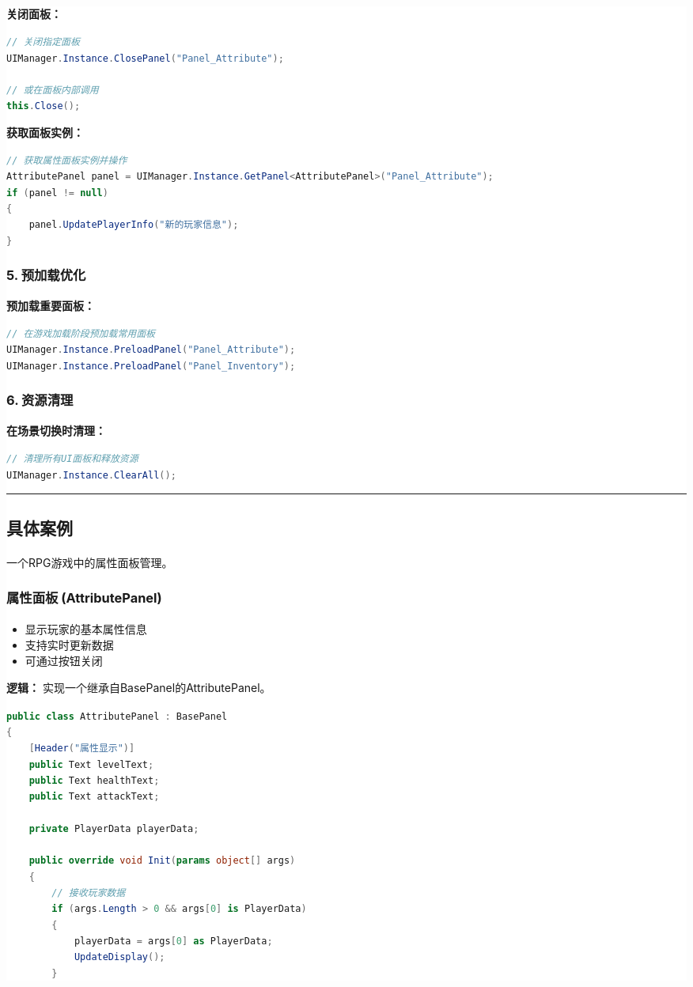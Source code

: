 **关闭面板：**
```csharp
// 关闭指定面板
UIManager.Instance.ClosePanel("Panel_Attribute");

// 或在面板内部调用
this.Close();
```

**获取面板实例：**
```csharp
// 获取属性面板实例并操作
AttributePanel panel = UIManager.Instance.GetPanel<AttributePanel>("Panel_Attribute");
if (panel != null)
{
    panel.UpdatePlayerInfo("新的玩家信息");
}
```

### 5. 预加载优化

**预加载重要面板：**
```csharp
// 在游戏加载阶段预加载常用面板
UIManager.Instance.PreloadPanel("Panel_Attribute");
UIManager.Instance.PreloadPanel("Panel_Inventory");
```

### 6. 资源清理

**在场景切换时清理：**
```csharp
// 清理所有UI面板和释放资源
UIManager.Instance.ClearAll();
```

---

## 具体案例
一个RPG游戏中的属性面板管理。

### 属性面板 (AttributePanel)
- 显示玩家的基本属性信息
- 支持实时更新数据
- 可通过按钮关闭

**逻辑：**
实现一个继承自BasePanel的AttributePanel。
```csharp
public class AttributePanel : BasePanel
{
    [Header("属性显示")]
    public Text levelText;
    public Text healthText;
    public Text attackText;
    
    private PlayerData playerData;
    
    public override void Init(params object[] args)
    {
        // 接收玩家数据
        if (args.Length > 0 && args[0] is PlayerData)
        {
            playerData = args[0] as PlayerData;
            UpdateDisplay();
        }
```
